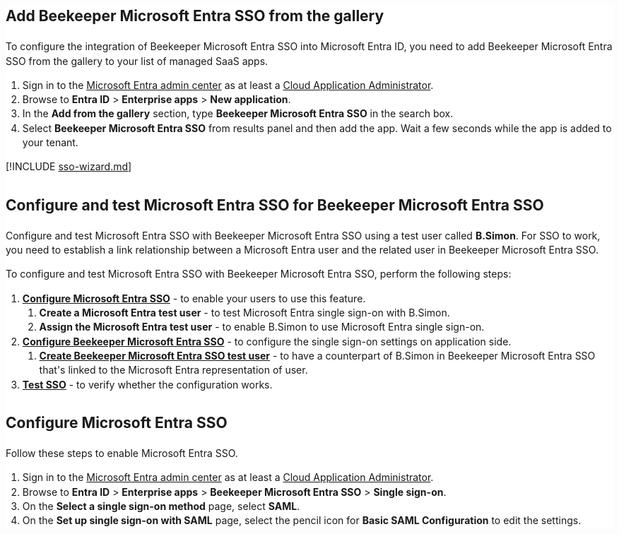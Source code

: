 ## Add Beekeeper Microsoft Entra SSO from the gallery

To configure the integration of Beekeeper Microsoft Entra SSO into Microsoft Entra ID, you need to add Beekeeper Microsoft Entra SSO from the gallery to your list of managed SaaS apps.

1. Sign in to the [Microsoft Entra admin center](https://entra.microsoft.com) as at least a [Cloud Application Administrator](~/identity/role-based-access-control/permissions-reference.md#cloud-application-administrator).
1. Browse to **Entra ID** > **Enterprise apps** > **New application**.
1. In the **Add from the gallery** section, type **Beekeeper Microsoft Entra SSO** in the search box.
1. Select **Beekeeper Microsoft Entra SSO** from results panel and then add the app. Wait a few seconds while the app is added to your tenant.

 [!INCLUDE [sso-wizard.md](~/identity/saas-apps/includes/sso-wizard.md)]

<a name='configure-and-test-azure-ad-sso-for-beekeeper-azure-ad-sso'></a>

## Configure and test Microsoft Entra SSO for Beekeeper Microsoft Entra SSO

Configure and test Microsoft Entra SSO with Beekeeper Microsoft Entra SSO using a test user called **B.Simon**. For SSO to work, you need to establish a link relationship between a Microsoft Entra user and the related user in Beekeeper Microsoft Entra SSO.

To configure and test Microsoft Entra SSO with Beekeeper Microsoft Entra SSO, perform the following steps:

1. **[Configure Microsoft Entra SSO](#configure-azure-ad-sso)** - to enable your users to use this feature.
    1. **Create a Microsoft Entra test user** - to test Microsoft Entra single sign-on with B.Simon.
    1. **Assign the Microsoft Entra test user** - to enable B.Simon to use Microsoft Entra single sign-on.
1. **[Configure Beekeeper Microsoft Entra SSO](#configure-beekeeper-azure-ad-sso)** - to configure the single sign-on settings on application side.
    1. **[Create Beekeeper Microsoft Entra SSO test user](#create-beekeeper-azure-ad-sso-test-user)** - to have a counterpart of B.Simon in Beekeeper Microsoft Entra SSO that's linked to the Microsoft Entra representation of user.
1. **[Test SSO](#test-sso)** - to verify whether the configuration works.

<a name='configure-azure-ad-sso'></a>

## Configure Microsoft Entra SSO

Follow these steps to enable Microsoft Entra SSO.

1. Sign in to the [Microsoft Entra admin center](https://entra.microsoft.com) as at least a [Cloud Application Administrator](~/identity/role-based-access-control/permissions-reference.md#cloud-application-administrator).
1. Browse to **Entra ID** > **Enterprise apps** > **Beekeeper Microsoft Entra SSO** > **Single sign-on**.
1. On the **Select a single sign-on method** page, select **SAML**.
1. On the **Set up single sign-on with SAML** page, select the pencil icon for **Basic SAML Configuration** to edit the settings.

